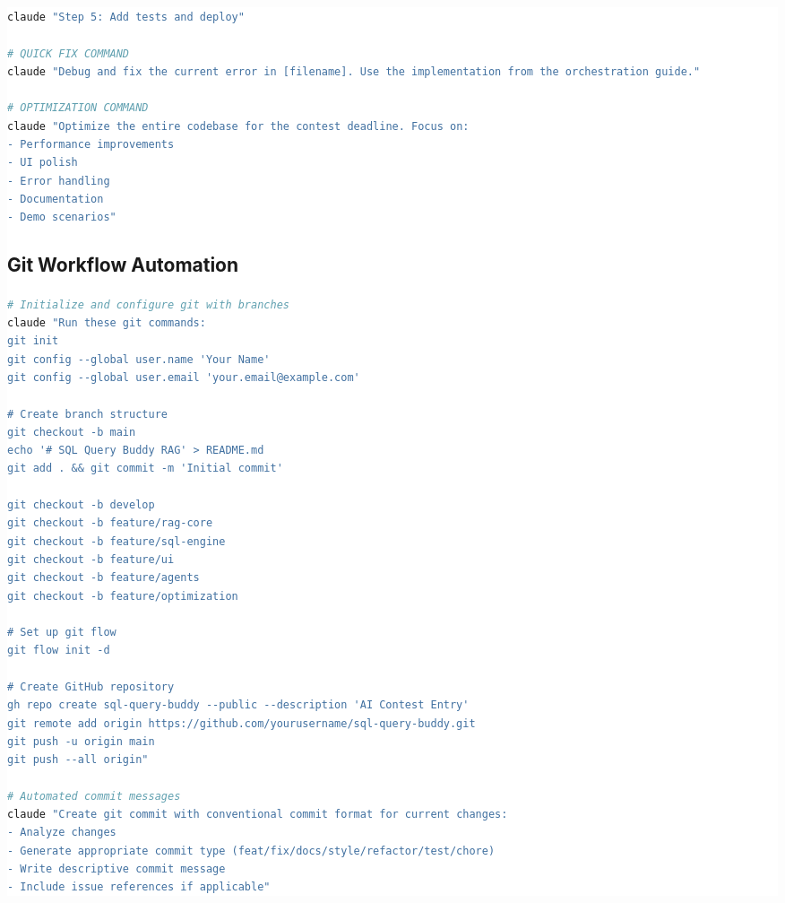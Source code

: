 ```bash
claude "Step 5: Add tests and deploy"

# QUICK FIX COMMAND
claude "Debug and fix the current error in [filename]. Use the implementation from the orchestration guide."

# OPTIMIZATION COMMAND
claude "Optimize the entire codebase for the contest deadline. Focus on:
- Performance improvements
- UI polish
- Error handling
- Documentation
- Demo scenarios"
```

## Git Workflow Automation

```bash
# Initialize and configure git with branches
claude "Run these git commands:
git init
git config --global user.name 'Your Name'
git config --global user.email 'your.email@example.com'

# Create branch structure
git checkout -b main
echo '# SQL Query Buddy RAG' > README.md
git add . && git commit -m 'Initial commit'

git checkout -b develop
git checkout -b feature/rag-core
git checkout -b feature/sql-engine
git checkout -b feature/ui
git checkout -b feature/agents
git checkout -b feature/optimization

# Set up git flow
git flow init -d

# Create GitHub repository
gh repo create sql-query-buddy --public --description 'AI Contest Entry'
git remote add origin https://github.com/yourusername/sql-query-buddy.git
git push -u origin main
git push --all origin"

# Automated commit messages
claude "Create git commit with conventional commit format for current changes:
- Analyze changes
- Generate appropriate commit type (feat/fix/docs/style/refactor/test/chore)
- Write descriptive commit message
- Include issue references if applicable"
```
